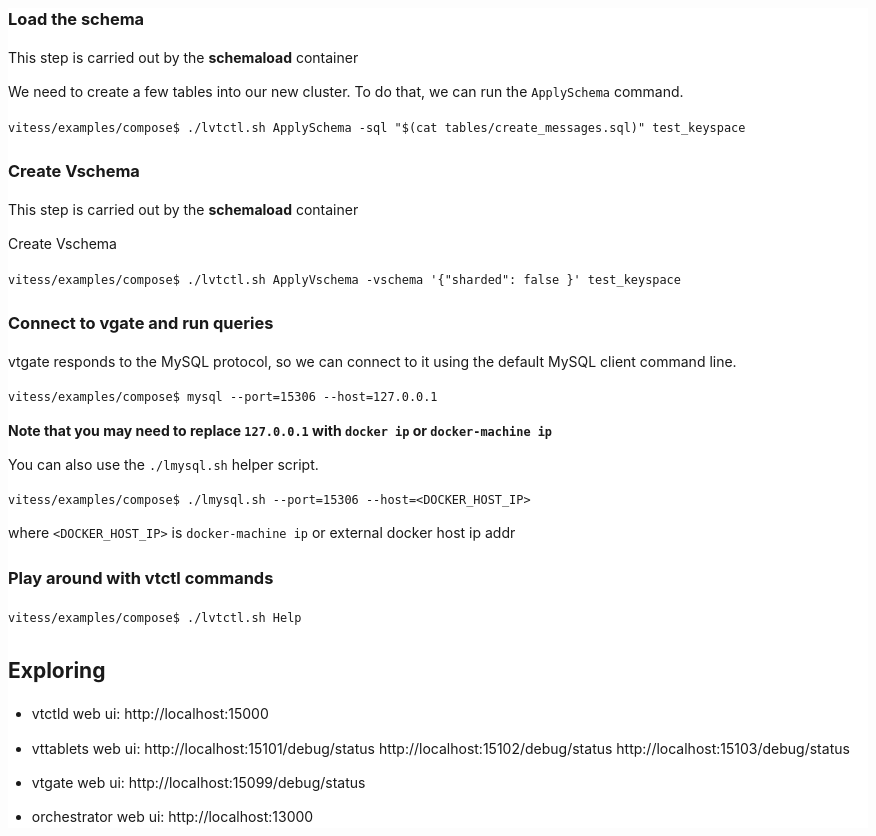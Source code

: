 ### Load the schema
This step is carried out by the **schemaload** container

We need to create a few tables into our new cluster. To do that, we can run the `ApplySchema` command.	
```	
vitess/examples/compose$ ./lvtctl.sh ApplySchema -sql "$(cat tables/create_messages.sql)" test_keyspace	
```

### Create Vschema	
This step is carried out by the **schemaload** container

Create Vschema
```	
vitess/examples/compose$ ./lvtctl.sh ApplyVschema -vschema '{"sharded": false }' test_keyspace	
```

### Connect to vgate and run queries
vtgate responds to the MySQL protocol, so we can connect to it using the default MySQL client command line.
```
vitess/examples/compose$ mysql --port=15306 --host=127.0.0.1
```
**Note that you may need to replace `127.0.0.1` with `docker ip` or `docker-machine ip`** 

You can also use the `./lmysql.sh` helper script.
```
vitess/examples/compose$ ./lmysql.sh --port=15306 --host=<DOCKER_HOST_IP>
```

where `<DOCKER_HOST_IP>` is `docker-machine ip` or external docker host ip addr

### Play around with vtctl commands

```
vitess/examples/compose$ ./lvtctl.sh Help
```

## Exploring

- vtctld web ui:
  http://localhost:15000

- vttablets web ui:
  http://localhost:15101/debug/status
  http://localhost:15102/debug/status
  http://localhost:15103/debug/status

- vtgate web ui:
  http://localhost:15099/debug/status

- orchestrator web ui:
  http://localhost:13000
  